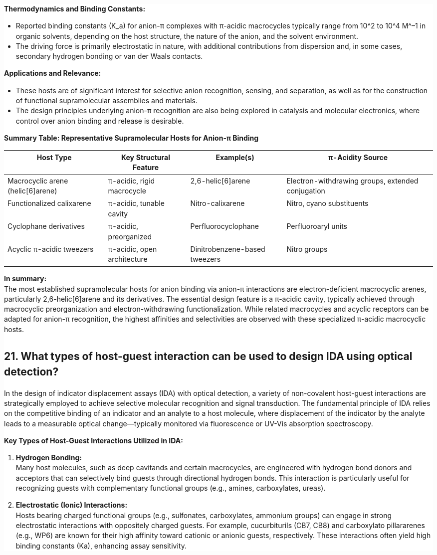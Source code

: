 **Thermodynamics and Binding Constants:**

- Reported binding constants (K_a) for anion-π complexes with π-acidic macrocycles typically range from 10^2 to 10^4 M^–1 in organic solvents, depending on the host structure, the nature of the anion, and the solvent environment.
- The driving force is primarily electrostatic in nature, with additional contributions from dispersion and, in some cases, secondary hydrogen bonding or van der Waals contacts.

**Applications and Relevance:**

- These hosts are of significant interest for selective anion recognition, sensing, and separation, as well as for the construction of functional supramolecular assemblies and materials.
- The design principles underlying anion-π recognition are also being explored in catalysis and molecular electronics, where control over anion binding and release is desirable.

**Summary Table: Representative Supramolecular Hosts for Anion-π Binding**

| Host Type                        | Key Structural Feature         | Example(s)                  | π-Acidity Source         |
|----------------------------------|-------------------------------|-----------------------------|--------------------------|
| Macrocyclic arene (helic[6]arene)| π-acidic, rigid macrocycle    | 2,6-helic[6]arene           | Electron-withdrawing groups, extended conjugation |
| Functionalized calixarene        | π-acidic, tunable cavity      | Nitro-calixarene            | Nitro, cyano substituents|
| Cyclophane derivatives           | π-acidic, preorganized        | Perfluorocyclophane         | Perfluoroaryl units      |
| Acyclic π-acidic tweezers        | π-acidic, open architecture   | Dinitrobenzene-based tweezers| Nitro groups             |

**In summary:**  
The most established supramolecular hosts for anion binding via anion-π interactions are electron-deficient macrocyclic arenes, particularly 2,6-helic[6]arene and its derivatives. The essential design feature is a π-acidic cavity, typically achieved through macrocyclic preorganization and electron-withdrawing functionalization. While related macrocycles and acyclic receptors can be adapted for anion-π recognition, the highest affinities and selectivities are observed with these specialized π-acidic macrocyclic hosts.

## 21. What types of host-guest interaction can be used to design IDA using optical detection?

In the design of indicator displacement assays (IDA) with optical detection, a variety of non-covalent host-guest interactions are strategically employed to achieve selective molecular recognition and signal transduction. The fundamental principle of IDA relies on the competitive binding of an indicator and an analyte to a host molecule, where displacement of the indicator by the analyte leads to a measurable optical change—typically monitored via fluorescence or UV-Vis absorption spectroscopy.

**Key Types of Host-Guest Interactions Utilized in IDA:**

1. **Hydrogen Bonding:**  
   Many host molecules, such as deep cavitands and certain macrocycles, are engineered with hydrogen bond donors and acceptors that can selectively bind guests through directional hydrogen bonds. This interaction is particularly useful for recognizing guests with complementary functional groups (e.g., amines, carboxylates, ureas).

2. **Electrostatic (Ionic) Interactions:**  
   Hosts bearing charged functional groups (e.g., sulfonates, carboxylates, ammonium groups) can engage in strong electrostatic interactions with oppositely charged guests. For example, cucurbiturils (CB7, CB8) and carboxylato pillararenes (e.g., WP6) are known for their high affinity toward cationic or anionic guests, respectively. These interactions often yield high binding constants (Ka), enhancing assay sensitivity.
